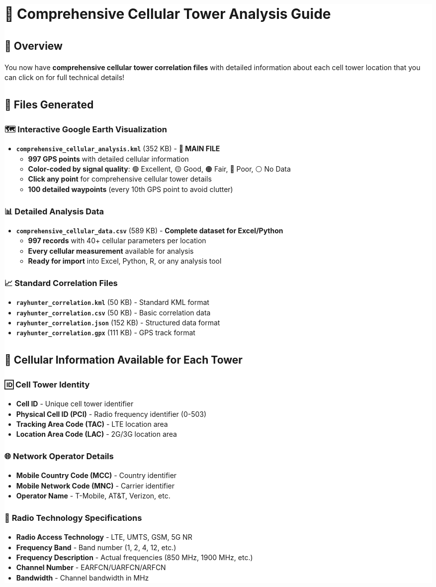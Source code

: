 # 📡 Comprehensive Cellular Tower Analysis Guide

## 🎯 Overview
You now have **comprehensive cellular tower correlation files** with detailed information about each cell tower location that you can click on for full technical details!

## 📁 Files Generated

### 🗺️ **Interactive Google Earth Visualization**
- **`comprehensive_cellular_analysis.kml`** (352 KB) - **🌟 MAIN FILE**
  - **997 GPS points** with detailed cellular information
  - **Color-coded by signal quality**: 🟢 Excellent, 🟡 Good, 🟠 Fair, 🔴 Poor, ⚪ No Data
  - **Click any point** for comprehensive cellular tower details
  - **100 detailed waypoints** (every 10th GPS point to avoid clutter)

### 📊 **Detailed Analysis Data**
- **`comprehensive_cellular_data.csv`** (589 KB) - **Complete dataset for Excel/Python**
  - **997 records** with 40+ cellular parameters per location
  - **Every cellular measurement** available for analysis
  - **Ready for import** into Excel, Python, R, or any analysis tool

### 📈 **Standard Correlation Files**
- **`rayhunter_correlation.kml`** (50 KB) - Standard KML format
- **`rayhunter_correlation.csv`** (50 KB) - Basic correlation data
- **`rayhunter_correlation.json`** (152 KB) - Structured data format
- **`rayhunter_correlation.gpx`** (111 KB) - GPS track format

## 🗼 Cellular Information Available for Each Tower

### 🆔 **Cell Tower Identity**
- **Cell ID** - Unique cell tower identifier
- **Physical Cell ID (PCI)** - Radio frequency identifier (0-503)
- **Tracking Area Code (TAC)** - LTE location area
- **Location Area Code (LAC)** - 2G/3G location area

### 🌐 **Network Operator Details**
- **Mobile Country Code (MCC)** - Country identifier
- **Mobile Network Code (MNC)** - Carrier identifier  
- **Operator Name** - T-Mobile, AT&T, Verizon, etc.

### 📶 **Radio Technology Specifications**
- **Radio Access Technology** - LTE, UMTS, GSM, 5G NR
- **Frequency Band** - Band number (1, 2, 4, 12, etc.)
- **Frequency Description** - Actual frequencies (850 MHz, 1900 MHz, etc.)
- **Channel Number** - EARFCN/UARFCN/ARFCN
- **Bandwidth** - Channel bandwidth in MHz
